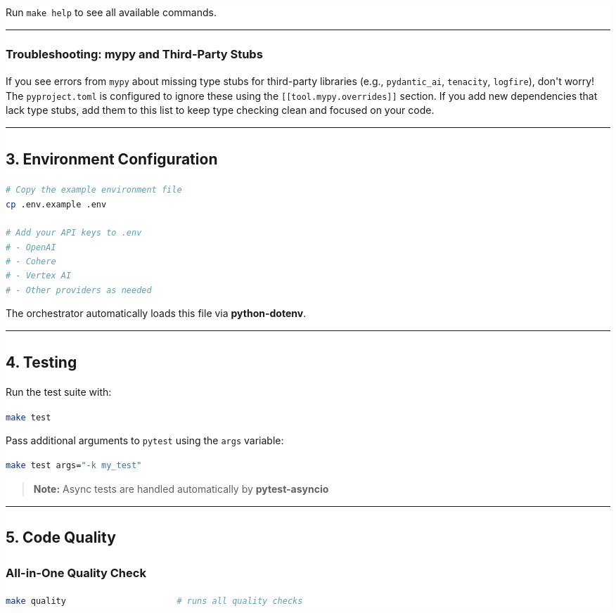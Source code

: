 Run `make help` to see all available commands.

---

### Troubleshooting: mypy and Third-Party Stubs

If you see errors from `mypy` about missing type stubs for third-party libraries (e.g., `pydantic_ai`, `tenacity`, `logfire`), don't worry! The `pyproject.toml` is configured to ignore these using the `[[tool.mypy.overrides]]` section. If you add new dependencies that lack type stubs, add them to this list to keep type checking clean and focused on your code.

---

## 3. Environment Configuration

```bash
# Copy the example environment file
cp .env.example .env

# Add your API keys to .env
# - OpenAI
# - Cohere
# - Vertex AI
# - Other providers as needed
```

The orchestrator automatically loads this file via **python-dotenv**.

---

## 4. Testing

Run the test suite with:

```bash
make test
```

Pass additional arguments to `pytest` using the `args` variable:

```bash
make test args="-k my_test"
```

> **Note:** Async tests are handled automatically by **pytest-asyncio**

---

## 5. Code Quality

### All-in-One Quality Check
```bash
make quality                      # runs all quality checks
```
